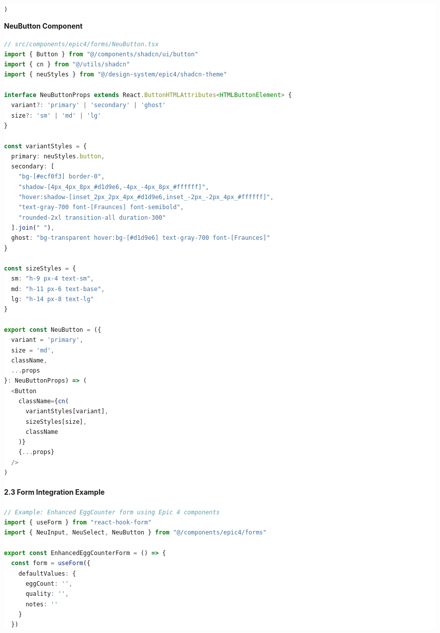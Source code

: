 ```typescript
)
```

**NeuButton Component**
```typescript
// src/components/epic4/forms/NeuButton.tsx
import { Button } from "@/components/shadcn/ui/button"
import { cn } from "@/utils/shadcn"
import { neuStyles } from "@/design-system/epic4/shadcn-theme"

interface NeuButtonProps extends React.ButtonHTMLAttributes<HTMLButtonElement> {
  variant?: 'primary' | 'secondary' | 'ghost'
  size?: 'sm' | 'md' | 'lg'
}

const variantStyles = {
  primary: neuStyles.button,
  secondary: [
    "bg-[#ecf0f3] border-0",
    "shadow-[4px_4px_8px_#d1d9e6,-4px_-4px_8px_#ffffff]",
    "hover:shadow-[inset_2px_2px_4px_#d1d9e6,inset_-2px_-2px_4px_#ffffff]",
    "text-gray-700 font-[Fraunces] font-semibold",
    "rounded-2xl transition-all duration-300"
  ].join(" "),
  ghost: "bg-transparent hover:bg-[#d1d9e6] text-gray-700 font-[Fraunces]"
}

const sizeStyles = {
  sm: "h-9 px-4 text-sm",
  md: "h-11 px-6 text-base", 
  lg: "h-14 px-8 text-lg"
}

export const NeuButton = ({ 
  variant = 'primary', 
  size = 'md', 
  className, 
  ...props 
}: NeuButtonProps) => (
  <Button
    className={cn(
      variantStyles[variant],
      sizeStyles[size],
      className
    )}
    {...props}
  />
)
```

#### 2.3 Form Integration Example
```typescript
// Example: Enhanced EggCounter form using Epic 4 components
import { useForm } from "react-hook-form"
import { NeuInput, NeuSelect, NeuButton } from "@/components/epic4/forms"

export const EnhancedEggCounterForm = () => {
  const form = useForm({
    defaultValues: {
      eggCount: '',
      quality: '',
      notes: ''
    }
  })
```